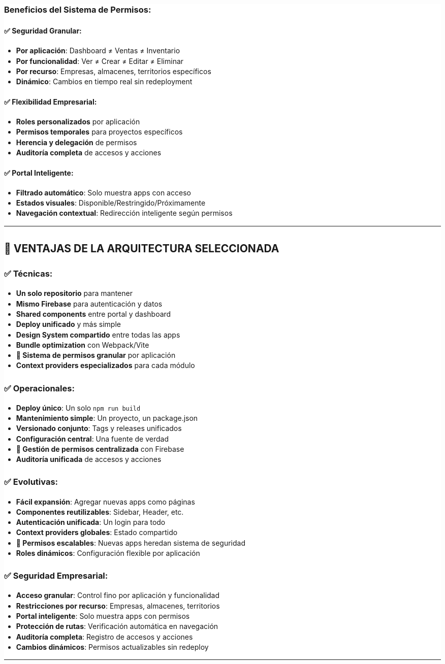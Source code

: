 ### **Beneficios del Sistema de Permisos:**

#### ✅ **Seguridad Granular:**
- **Por aplicación**: Dashboard ≠ Ventas ≠ Inventario
- **Por funcionalidad**: Ver ≠ Crear ≠ Editar ≠ Eliminar  
- **Por recurso**: Empresas, almacenes, territorios específicos
- **Dinámico**: Cambios en tiempo real sin redeployment

#### ✅ **Flexibilidad Empresarial:**
- **Roles personalizados** por aplicación
- **Permisos temporales** para proyectos específicos
- **Herencia y delegación** de permisos
- **Auditoría completa** de accesos y acciones

#### ✅ **Portal Inteligente:**
- **Filtrado automático**: Solo muestra apps con acceso
- **Estados visuales**: Disponible/Restringido/Próximamente
- **Navegación contextual**: Redirección inteligente según permisos

---

## 🔧 **VENTAJAS DE LA ARQUITECTURA SELECCIONADA**

### ✅ **Técnicas:**
- **Un solo repositorio** para mantener
- **Mismo Firebase** para autenticación y datos
- **Shared components** entre portal y dashboard
- **Deploy unificado** y más simple
- **Design System compartido** entre todas las apps
- **Bundle optimization** con Webpack/Vite
- **🔐 Sistema de permisos granular** por aplicación
- **Context providers especializados** para cada módulo

### ✅ **Operacionales:**
- **Deploy único**: Un solo `npm run build`
- **Mantenimiento simple**: Un proyecto, un package.json
- **Versionado conjunto**: Tags y releases unificados
- **Configuración central**: Una fuente de verdad
- **🔐 Gestión de permisos centralizada** con Firebase
- **Auditoría unificada** de accesos y acciones

### ✅ **Evolutivas:**
- **Fácil expansión**: Agregar nuevas apps como páginas
- **Componentes reutilizables**: Sidebar, Header, etc.
- **Autenticación unificada**: Un login para todo
- **Context providers globales**: Estado compartido
- **🔐 Permisos escalables**: Nuevas apps heredan sistema de seguridad
- **Roles dinámicos**: Configuración flexible por aplicación

### ✅ **Seguridad Empresarial:**
- **Acceso granular**: Control fino por aplicación y funcionalidad
- **Restricciones por recurso**: Empresas, almacenes, territorios
- **Portal inteligente**: Solo muestra apps con permisos
- **Protección de rutas**: Verificación automática en navegación
- **Auditoría completa**: Registro de accesos y acciones
- **Cambios dinámicos**: Permisos actualizables sin redeploy

---